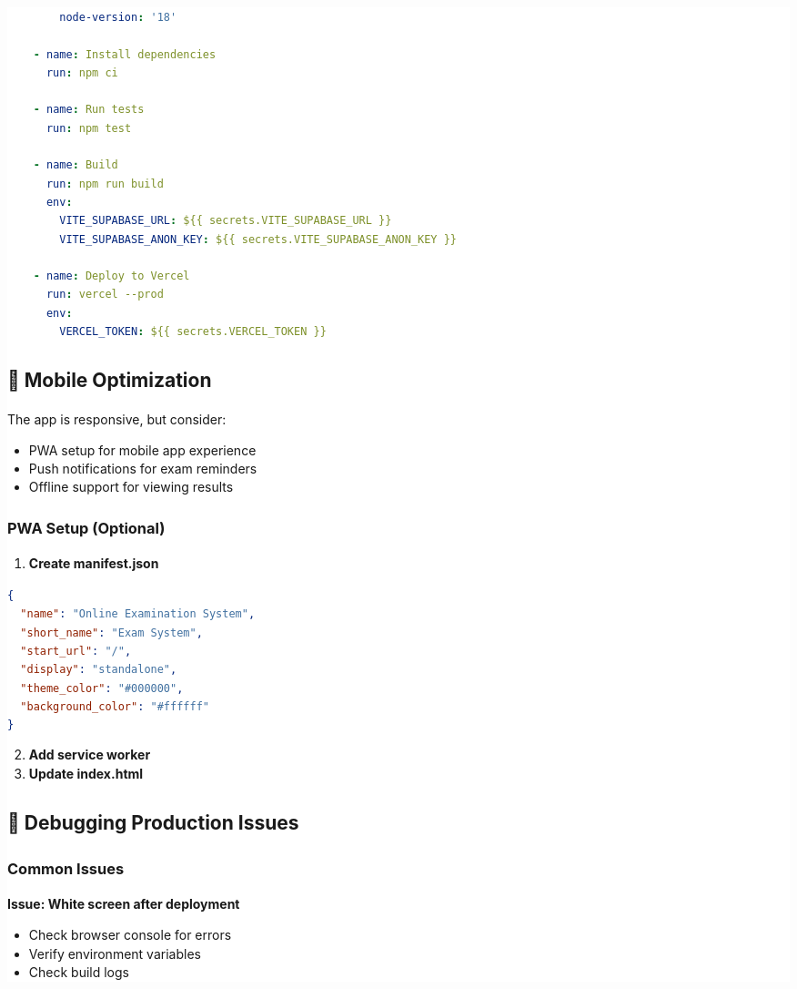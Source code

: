 ```yaml
        node-version: '18'
    
    - name: Install dependencies
      run: npm ci
    
    - name: Run tests
      run: npm test
    
    - name: Build
      run: npm run build
      env:
        VITE_SUPABASE_URL: ${{ secrets.VITE_SUPABASE_URL }}
        VITE_SUPABASE_ANON_KEY: ${{ secrets.VITE_SUPABASE_ANON_KEY }}
    
    - name: Deploy to Vercel
      run: vercel --prod
      env:
        VERCEL_TOKEN: ${{ secrets.VERCEL_TOKEN }}
```

## 📱 Mobile Optimization

The app is responsive, but consider:
- PWA setup for mobile app experience
- Push notifications for exam reminders
- Offline support for viewing results

### PWA Setup (Optional)

1. **Create manifest.json**
```json
{
  "name": "Online Examination System",
  "short_name": "Exam System",
  "start_url": "/",
  "display": "standalone",
  "theme_color": "#000000",
  "background_color": "#ffffff"
}
```

2. **Add service worker**
3. **Update index.html**

## 🐛 Debugging Production Issues

### Common Issues

**Issue: White screen after deployment**
- Check browser console for errors
- Verify environment variables
- Check build logs
